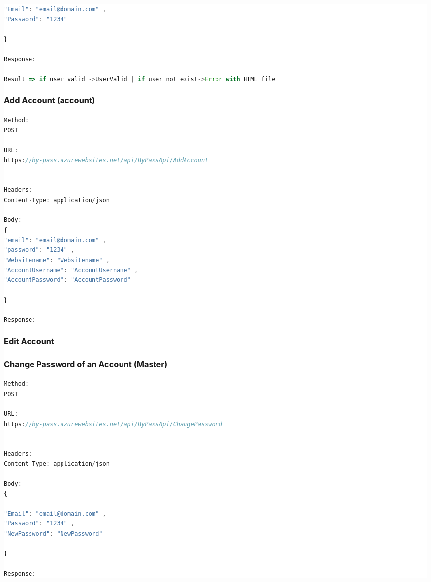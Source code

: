 ```javascript
"Email": "email@domain.com" ,
"Password": "1234"

}

Response:

Result => if user valid ->UserValid | if user not exist->Error with HTML file

```
### Add Account (account)
```javascript
Method:
POST

URL:
https://by-pass.azurewebsites.net/api/ByPassApi/AddAccount


Headers:
Content-Type: application/json

Body:
{
"email": "email@domain.com" ,
"password": "1234" ,
"Websitename": "Websitename" ,
"AccountUsername": "AccountUsername" ,
"AccountPassword": "AccountPassword"

}

Response:


```
### Edit Account
### Change Password of an Account (Master)
```javascript
Method:
POST

URL:
https://by-pass.azurewebsites.net/api/ByPassApi/ChangePassword


Headers:
Content-Type: application/json

Body:
{

"Email": "email@domain.com" ,
"Password": "1234" ,
"NewPassword": "NewPassword"

}

Response:


```